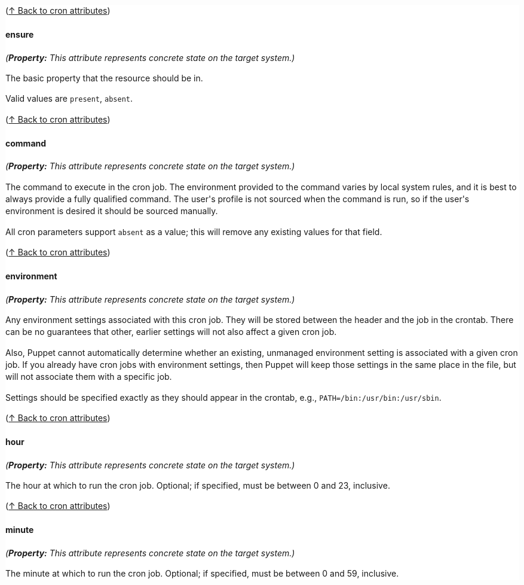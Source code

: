 ([↑ Back to cron attributes](#cron-attributes))

<h4 id="cron-attribute-ensure">ensure</h4>

_(**Property:** This attribute represents concrete state on the target system.)_

The basic property that the resource should be in.

Valid values are `present`, `absent`.

([↑ Back to cron attributes](#cron-attributes))

<h4 id="cron-attribute-command">command</h4>

_(**Property:** This attribute represents concrete state on the target system.)_

The command to execute in the cron job.  The environment
provided to the command varies by local system rules, and it is
best to always provide a fully qualified command.  The user's
profile is not sourced when the command is run, so if the
user's environment is desired it should be sourced manually.

All cron parameters support `absent` as a value; this will
remove any existing values for that field.

([↑ Back to cron attributes](#cron-attributes))

<h4 id="cron-attribute-environment">environment</h4>

_(**Property:** This attribute represents concrete state on the target system.)_

Any environment settings associated with this cron job.  They
will be stored between the header and the job in the crontab.  There
can be no guarantees that other, earlier settings will not also
affect a given cron job.


Also, Puppet cannot automatically determine whether an existing,
unmanaged environment setting is associated with a given cron
job.  If you already have cron jobs with environment settings,
then Puppet will keep those settings in the same place in the file,
but will not associate them with a specific job.

Settings should be specified exactly as they should appear in
the crontab, e.g., `PATH=/bin:/usr/bin:/usr/sbin`.

([↑ Back to cron attributes](#cron-attributes))

<h4 id="cron-attribute-hour">hour</h4>

_(**Property:** This attribute represents concrete state on the target system.)_

The hour at which to run the cron job. Optional;
if specified, must be between 0 and 23, inclusive.

([↑ Back to cron attributes](#cron-attributes))

<h4 id="cron-attribute-minute">minute</h4>

_(**Property:** This attribute represents concrete state on the target system.)_

The minute at which to run the cron job.
Optional; if specified, must be between 0 and 59, inclusive.
